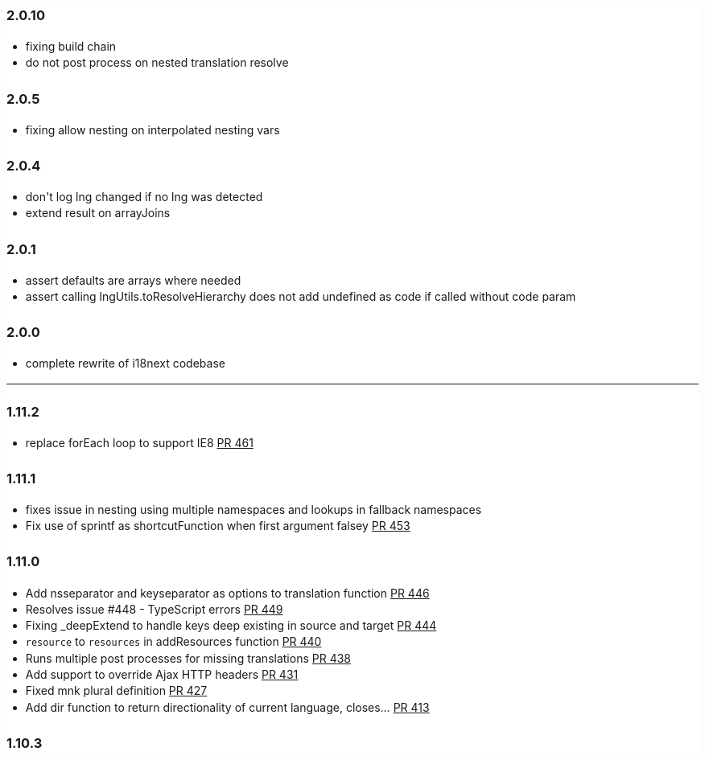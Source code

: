 ### 2.0.10

- fixing build chain
- do not post process on nested translation resolve

### 2.0.5

- fixing allow nesting on interpolated nesting vars

### 2.0.4

- don't log lng changed if no lng was detected
- extend result on arrayJoins

### 2.0.1

- assert defaults are arrays where needed
- assert calling lngUtils.toResolveHierarchy does not add undefined as code if called without code param

### 2.0.0

- complete rewrite of i18next codebase

---

### 1.11.2

- replace forEach loop to support IE8 [PR 461](https://github.com/i18next/i18next/pull/461)

### 1.11.1

- fixes issue in nesting using multiple namespaces and lookups in fallback namespaces
- Fix use of sprintf as shortcutFunction when first argument falsey [PR 453](https://github.com/i18next/i18next/pull/453)

### 1.11.0

- Add nsseparator and keyseparator as options to translation function [PR 446](https://github.com/i18next/i18next/pull/446)
- Resolves issue #448 - TypeScript errors [PR 449](https://github.com/i18next/i18next/pull/449)
- Fixing \_deepExtend to handle keys deep existing in source and target [PR 444](https://github.com/i18next/i18next/pull/444)
- `resource` to `resources` in addResources function [PR 440](https://github.com/i18next/i18next/pull/440)
- Runs multiple post processes for missing translations [PR 438](https://github.com/i18next/i18next/pull/438)
- Add support to override Ajax HTTP headers [PR 431](https://github.com/i18next/i18next/pull/431)
- Fixed mnk plural definition [PR 427](https://github.com/i18next/i18next/pull/427)
- Add dir function to return directionality of current language, closes… [PR 413](https://github.com/i18next/i18next/pull/413)

### 1.10.3
